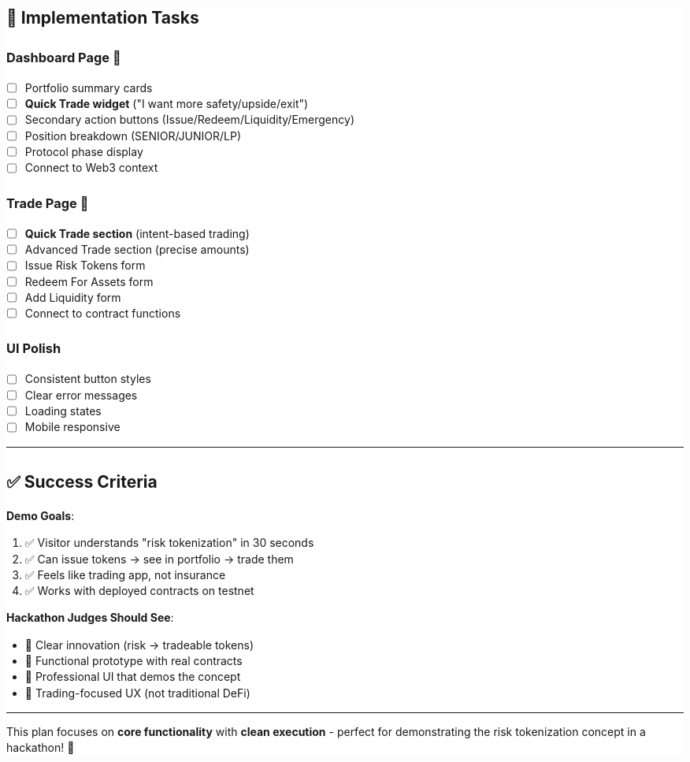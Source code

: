 
## 🚀 Implementation Tasks

### **Dashboard Page** 🎯
- [ ] Portfolio summary cards
- [ ] **Quick Trade widget** ("I want more safety/upside/exit")
- [ ] Secondary action buttons (Issue/Redeem/Liquidity/Emergency)
- [ ] Position breakdown (SENIOR/JUNIOR/LP)
- [ ] Protocol phase display
- [ ] Connect to Web3 context

### **Trade Page** 🎯  
- [ ] **Quick Trade section** (intent-based trading)
- [ ] Advanced Trade section (precise amounts)
- [ ] Issue Risk Tokens form
- [ ] Redeem For Assets form
- [ ] Add Liquidity form
- [ ] Connect to contract functions

### **UI Polish**
- [ ] Consistent button styles
- [ ] Clear error messages
- [ ] Loading states
- [ ] Mobile responsive

---

## ✅ Success Criteria

**Demo Goals**:
1. ✅ Visitor understands "risk tokenization" in 30 seconds
2. ✅ Can issue tokens → see in portfolio → trade them
3. ✅ Feels like trading app, not insurance
4. ✅ Works with deployed contracts on testnet

**Hackathon Judges Should See**:
- 🎯 Clear innovation (risk → tradeable tokens)
- 🎯 Functional prototype with real contracts
- 🎯 Professional UI that demos the concept
- 🎯 Trading-focused UX (not traditional DeFi)

---

This plan focuses on **core functionality** with **clean execution** - perfect for demonstrating the risk tokenization concept in a hackathon! 🚀